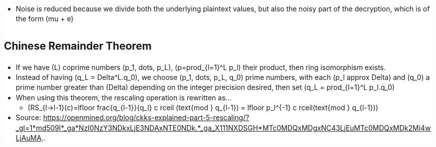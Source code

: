 * Noise is reduced because we divide both the underlying plaintext values, but also the noisy part of the decryption, which is of the form (mu + e)
## Chinese Remainder Theorem
* If we have (L) coprime numbers (p_1, dots, p_L), (p=prod_{l=1}^L p_l) their product, then ring isomorphism exists.
* Instead of having (q_L = Delta^L.q_0), we choose (p_1, dots, p_L, q_0) prime numbers, with each (p_l approx Delta) and (q_0) a prime number greater than (Delta) depending on the integer precision desired, then set (q_L = prod_{l=1}^L p_l.q_0)
* When using this theorem, the rescaling operation is rewritten as...
  * (RS_{l->l-1}(c)=lfloor frac{q_{l-1}}{q_l} c rceil (text{mod } q_{l-1}) = lfloor p_l^{-1} c rceil(text{mod } q_{l-1}))
* Source: https://openmined.org/blog/ckks-explained-part-5-rescaling/?_gl=1*md509l*_ga*NzI0NzY3NDkxLjE3NDAxNTE0NDk.*_ga_X111NXDSGH*MTc0MDQxMDgxNC43LjEuMTc0MDQxMDk2Mi4wLjAuMA..